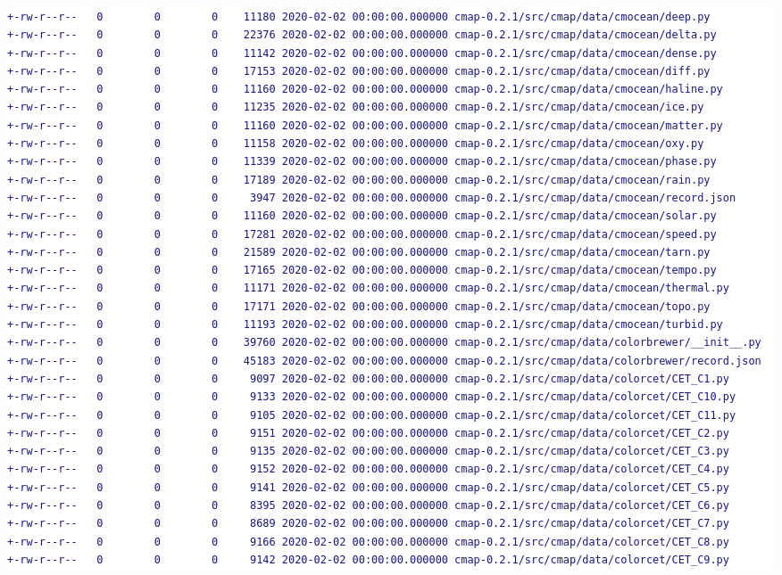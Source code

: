 ```diff
+-rw-r--r--   0        0        0    11180 2020-02-02 00:00:00.000000 cmap-0.2.1/src/cmap/data/cmocean/deep.py
+-rw-r--r--   0        0        0    22376 2020-02-02 00:00:00.000000 cmap-0.2.1/src/cmap/data/cmocean/delta.py
+-rw-r--r--   0        0        0    11142 2020-02-02 00:00:00.000000 cmap-0.2.1/src/cmap/data/cmocean/dense.py
+-rw-r--r--   0        0        0    17153 2020-02-02 00:00:00.000000 cmap-0.2.1/src/cmap/data/cmocean/diff.py
+-rw-r--r--   0        0        0    11160 2020-02-02 00:00:00.000000 cmap-0.2.1/src/cmap/data/cmocean/haline.py
+-rw-r--r--   0        0        0    11235 2020-02-02 00:00:00.000000 cmap-0.2.1/src/cmap/data/cmocean/ice.py
+-rw-r--r--   0        0        0    11160 2020-02-02 00:00:00.000000 cmap-0.2.1/src/cmap/data/cmocean/matter.py
+-rw-r--r--   0        0        0    11158 2020-02-02 00:00:00.000000 cmap-0.2.1/src/cmap/data/cmocean/oxy.py
+-rw-r--r--   0        0        0    11339 2020-02-02 00:00:00.000000 cmap-0.2.1/src/cmap/data/cmocean/phase.py
+-rw-r--r--   0        0        0    17189 2020-02-02 00:00:00.000000 cmap-0.2.1/src/cmap/data/cmocean/rain.py
+-rw-r--r--   0        0        0     3947 2020-02-02 00:00:00.000000 cmap-0.2.1/src/cmap/data/cmocean/record.json
+-rw-r--r--   0        0        0    11160 2020-02-02 00:00:00.000000 cmap-0.2.1/src/cmap/data/cmocean/solar.py
+-rw-r--r--   0        0        0    17281 2020-02-02 00:00:00.000000 cmap-0.2.1/src/cmap/data/cmocean/speed.py
+-rw-r--r--   0        0        0    21589 2020-02-02 00:00:00.000000 cmap-0.2.1/src/cmap/data/cmocean/tarn.py
+-rw-r--r--   0        0        0    17165 2020-02-02 00:00:00.000000 cmap-0.2.1/src/cmap/data/cmocean/tempo.py
+-rw-r--r--   0        0        0    11171 2020-02-02 00:00:00.000000 cmap-0.2.1/src/cmap/data/cmocean/thermal.py
+-rw-r--r--   0        0        0    17171 2020-02-02 00:00:00.000000 cmap-0.2.1/src/cmap/data/cmocean/topo.py
+-rw-r--r--   0        0        0    11193 2020-02-02 00:00:00.000000 cmap-0.2.1/src/cmap/data/cmocean/turbid.py
+-rw-r--r--   0        0        0    39760 2020-02-02 00:00:00.000000 cmap-0.2.1/src/cmap/data/colorbrewer/__init__.py
+-rw-r--r--   0        0        0    45183 2020-02-02 00:00:00.000000 cmap-0.2.1/src/cmap/data/colorbrewer/record.json
+-rw-r--r--   0        0        0     9097 2020-02-02 00:00:00.000000 cmap-0.2.1/src/cmap/data/colorcet/CET_C1.py
+-rw-r--r--   0        0        0     9133 2020-02-02 00:00:00.000000 cmap-0.2.1/src/cmap/data/colorcet/CET_C10.py
+-rw-r--r--   0        0        0     9105 2020-02-02 00:00:00.000000 cmap-0.2.1/src/cmap/data/colorcet/CET_C11.py
+-rw-r--r--   0        0        0     9151 2020-02-02 00:00:00.000000 cmap-0.2.1/src/cmap/data/colorcet/CET_C2.py
+-rw-r--r--   0        0        0     9135 2020-02-02 00:00:00.000000 cmap-0.2.1/src/cmap/data/colorcet/CET_C3.py
+-rw-r--r--   0        0        0     9152 2020-02-02 00:00:00.000000 cmap-0.2.1/src/cmap/data/colorcet/CET_C4.py
+-rw-r--r--   0        0        0     9141 2020-02-02 00:00:00.000000 cmap-0.2.1/src/cmap/data/colorcet/CET_C5.py
+-rw-r--r--   0        0        0     8395 2020-02-02 00:00:00.000000 cmap-0.2.1/src/cmap/data/colorcet/CET_C6.py
+-rw-r--r--   0        0        0     8689 2020-02-02 00:00:00.000000 cmap-0.2.1/src/cmap/data/colorcet/CET_C7.py
+-rw-r--r--   0        0        0     9166 2020-02-02 00:00:00.000000 cmap-0.2.1/src/cmap/data/colorcet/CET_C8.py
+-rw-r--r--   0        0        0     9142 2020-02-02 00:00:00.000000 cmap-0.2.1/src/cmap/data/colorcet/CET_C9.py
```